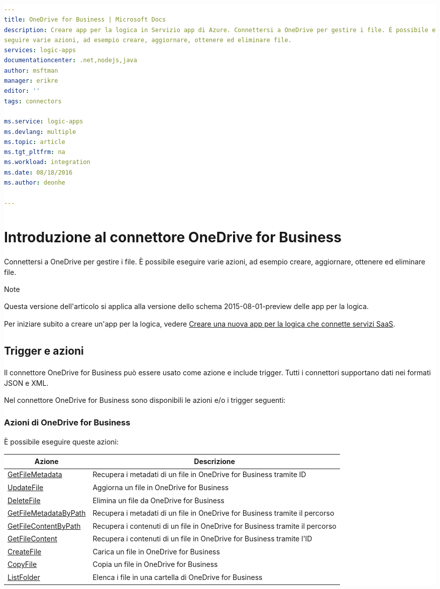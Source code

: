 ```yaml
---
title: OneDrive for Business | Microsoft Docs
description: Creare app per la logica in Servizio app di Azure. Connettersi a OneDrive per gestire i file. È possibile eseguire varie azioni, ad esempio creare, aggiornare, ottenere ed eliminare file.
services: logic-apps
documentationcenter: .net,nodejs,java
author: msftman
manager: erikre
editor: ''
tags: connectors

ms.service: logic-apps
ms.devlang: multiple
ms.topic: article
ms.tgt_pltfrm: na
ms.workload: integration
ms.date: 08/18/2016
ms.author: deonhe

---
```

# Introduzione al connettore OneDrive for Business
Connettersi a OneDrive per gestire i file. È possibile eseguire varie azioni, ad esempio creare, aggiornare, ottenere ed eliminare file.

> [!NOTE]
> Questa versione dell'articolo si applica alla versione dello schema 2015-08-01-preview delle app per la logica.
> 
> 

Per iniziare subito a creare un'app per la logica, vedere [Creare una nuova app per la logica che connette servizi SaaS](../app-service-logic/app-service-logic-create-a-logic-app.md).

## Trigger e azioni
Il connettore OneDrive for Business può essere usato come azione e include trigger. Tutti i connettori supportano dati nei formati JSON e XML.

 Nel connettore OneDrive for Business sono disponibili le azioni e/o i trigger seguenti:

### Azioni di OneDrive for Business
È possibile eseguire queste azioni:

| Azione | Descrizione |
| --- | --- |
| [GetFileMetadata](connectors-create-api-onedriveforbusiness.md#getfilemetadata) |Recupera i metadati di un file in OneDrive for Business tramite ID |
| [UpdateFile](connectors-create-api-onedriveforbusiness.md#updatefile) |Aggiorna un file in OneDrive for Business |
| [DeleteFile](connectors-create-api-onedriveforbusiness.md#deletefile) |Elimina un file da OneDrive for Business |
| [GetFileMetadataByPath](connectors-create-api-onedriveforbusiness.md#getfilemetadatabypath) |Recupera i metadati di un file in OneDrive for Business tramite il percorso |
| [GetFileContentByPath](connectors-create-api-onedriveforbusiness.md#getfilecontentbypath) |Recupera i contenuti di un file in OneDrive for Business tramite il percorso |
| [GetFileContent](connectors-create-api-onedriveforbusiness.md#getfilecontent) |Recupera i contenuti di un file in OneDrive for Business tramite l'ID |
| [CreateFile](connectors-create-api-onedriveforbusiness.md#createfile) |Carica un file in OneDrive for Business |
| [CopyFile](connectors-create-api-onedriveforbusiness.md#copyfile) |Copia un file in OneDrive for Business |
| [ListFolder](connectors-create-api-onedriveforbusiness.md#listfolder) |Elenca i file in una cartella di OneDrive for Business |